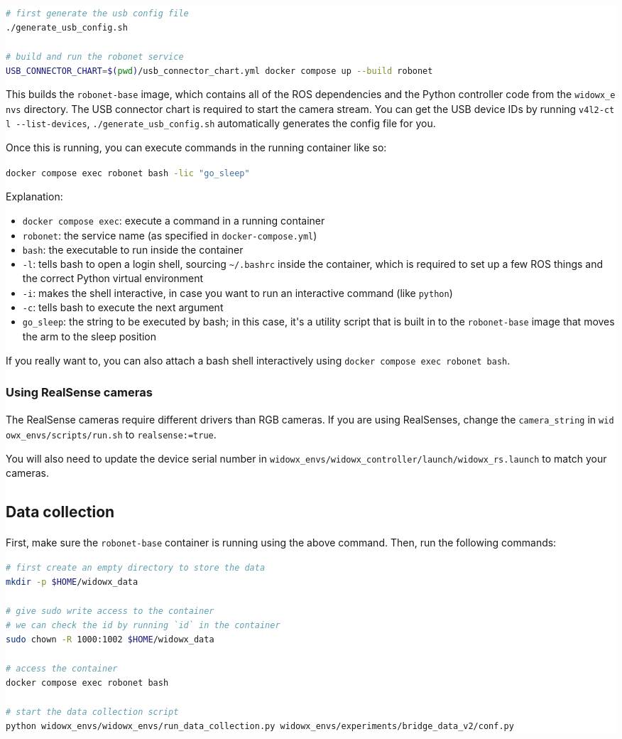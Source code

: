 ```bash
# first generate the usb config file
./generate_usb_config.sh

# build and run the robonet service
USB_CONNECTOR_CHART=$(pwd)/usb_connector_chart.yml docker compose up --build robonet
```

This builds the `robonet-base` image, which contains all of the ROS dependencies and the Python controller code from the `widowx_envs` directory. The USB connector chart is required to start the camera stream. You can get the USB device IDs by running `v4l2-ctl --list-devices`, `./generate_usb_config.sh` automatically generates the config file for you.

Once this is running, you can execute commands in the running container like so:

```bash
docker compose exec robonet bash -lic "go_sleep"
```

Explanation:
- `docker compose exec`: execute a command in a running container
- `robonet`: the service name (as specified in `docker-compose.yml`)
- `bash`: the executable to run inside the container
- `-l`: tells bash to open a login shell, sourcing `~/.bashrc` inside the container, which is required to set up a few ROS things and the correct Python virtual environment
- `-i`: makes the shell interactive, in case you want to run an interactive command (like `python`)
- `-c`: tells bash to execute the next argument
- `go_sleep`: the string to be executed by bash; in this case, it's a utility script that is built in to the `robonet-base` image that moves the arm to the sleep position

If you really want to, you can also attach a bash shell interactively using `docker compose exec robonet bash`.

### Using RealSense cameras

The RealSense cameras require different drivers than RGB cameras.  If you are using RealSenses, change the `camera_string` in `widowx_envs/scripts/run.sh` to `realsense:=true`.

You will also need to update the device serial number in `widowx_envs/widowx_controller/launch/widowx_rs.launch` to match your cameras.

## Data collection

First, make sure the `robonet-base` container is running using the above command. Then, run the following commands:

```bash
# first create an empty directory to store the data
mkdir -p $HOME/widowx_data

# give sudo write access to the container
# we can check the id by running `id` in the container
sudo chown -R 1000:1002 $HOME/widowx_data

# access the container
docker compose exec robonet bash

# start the data collection script
python widowx_envs/widowx_envs/run_data_collection.py widowx_envs/experiments/bridge_data_v2/conf.py
```

